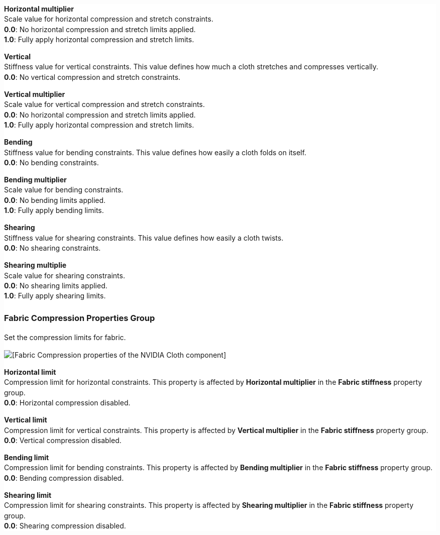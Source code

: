 **Horizontal multiplier**  
Scale value for horizontal compression and stretch constraints\.   
**0\.0**: No horizontal compression and stretch limits applied\.   
**1\.0**: Fully apply horizontal compression and stretch limits\. 

**Vertical**  
Stiffness value for vertical constraints\. This value defines how much a cloth stretches and compresses vertically\.   
**0\.0**: No vertical compression and stretch constraints\. 

**Vertical multiplier**  
Scale value for vertical compression and stretch constraints\.   
**0\.0**: No horizontal compression and stretch limits applied\.   
**1\.0**: Fully apply horizontal compression and stretch limits\. 

**Bending**  
Stiffness value for bending constraints\. This value defines how easily a cloth folds on itself\.   
**0\.0**: No bending constraints\. 

**Bending multiplier**  
Scale value for bending constraints\.   
**0\.0**: No bending limits applied\.   
**1\.0**: Fully apply bending limits\. 

**Shearing**  
Stiffness value for shearing constraints\. This value defines how easily a cloth twists\.   
**0\.0**: No shearing constraints\. 

**Shearing multiplie**  
Scale value for shearing constraints\.   
**0\.0**: No shearing limits applied\.   
**1\.0**: Fully apply shearing limits\. 

### Fabric Compression Properties Group<a name="component-cloth-fabric-compression-properties"></a>

Set the compression limits for fabric\.

![\[Fabric Compression properties of the NVIDIA Cloth component\]](http://docs.aws.amazon.com/lumberyard/latest/userguide/images/nvidiacloth/ui-cloth-component-H-1.23.png)

**Horizontal limit**  
Compression limit for horizontal constraints\. This property is affected by **Horizontal multiplier** in the **Fabric stiffness** property group\.   
**0\.0**: Horizontal compression disabled\. 

**Vertical limit**  
Compression limit for vertical constraints\. This property is affected by **Vertical multiplier** in the **Fabric stiffness** property group\.   
**0\.0**: Vertical compression disabled\. 

**Bending limit**  
Compression limit for bending constraints\. This property is affected by **Bending multiplier** in the **Fabric stiffness** property group\.   
**0\.0**: Bending compression disabled\. 

**Shearing limit**  
Compression limit for shearing constraints\. This property is affected by **Shearing multiplier** in the **Fabric stiffness** property group\.   
**0\.0**: Shearing compression disabled\. 
